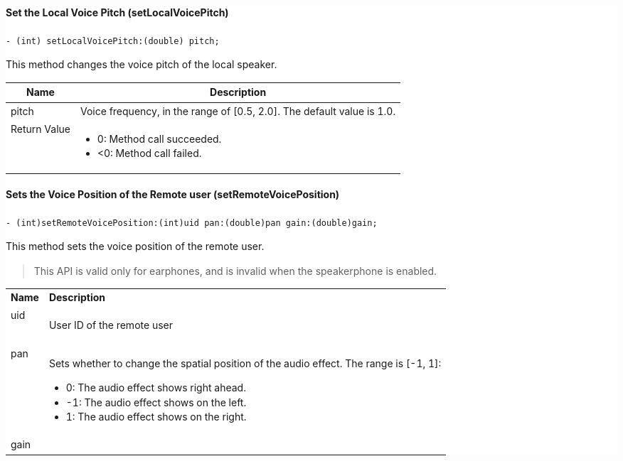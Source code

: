 
#### Set the Local Voice Pitch (setLocalVoicePitch)

```
- (int) setLocalVoicePitch:(double) pitch;
```

This method changes the voice pitch of the local speaker.

<table>
<colgroup>
<col/>
<col/>
</colgroup>
<thead>
<tr><th>Name</th>
<th>Description</th>
</tr>
</thead>
<tbody>
<tr><td>pitch</td>
<td>Voice frequency, in the range of [0.5, 2.0]. The default value is 1.0.</td>
</tr>
<tr><td>Return Value</td>
<td><ul>
<li>0: Method call succeeded.</li>
<li>&lt;0: Method call failed.</li>
</ul>
</td>
</tr>
<tr/>
</tbody>
</table>

#### Sets the Voice Position of the Remote user (setRemoteVoicePosition)

```
- (int)setRemoteVoicePosition:(int)uid pan:(double)pan gain:(double)gain;
```

This method sets the voice position of the remote user.

> This API is valid only for earphones, and is invalid when the speakerphone is enabled.

<table>
<colgroup>
<col>
</col>
</colgroup>
<tbody>
<tr><td><strong>Name</strong></td>
<td><strong>Description</strong></td>
</tr>
<tr><td>uid</td>
<td><p>User ID of the remote user</p>
</td></tr>
<tr><td>pan</td>
<td><p>Sets whether to change the spatial position of the audio effect. The range is [-1, 1]:</p>
<ul>
<li>0: The audio effect shows right ahead.</li>
<li>-1: The audio effect shows on the left.</li>
<li>1: The audio effect shows on the right.</li>
</ul>
</td>
</tr>
<tr><td>gain</td>